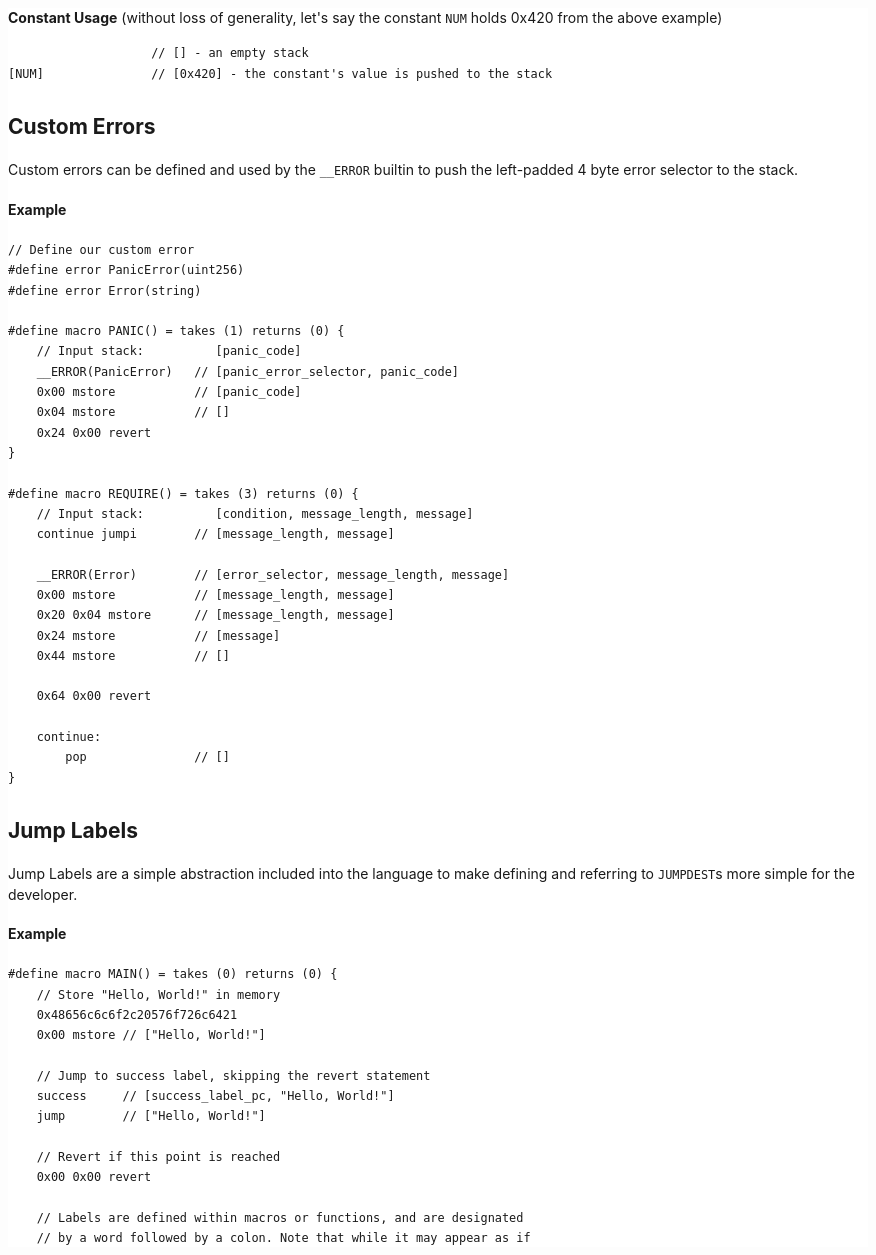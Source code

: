 **Constant Usage**
(without loss of generality, let's say the constant `NUM` holds 0x420 from the above example)
```plaintext
                    // [] - an empty stack
[NUM]               // [0x420] - the constant's value is pushed to the stack
```

## Custom Errors

Custom errors can be defined and used by the `__ERROR` builtin to push the left-padded 4 byte
error selector to the stack.

#### Example
```plaintext
// Define our custom error
#define error PanicError(uint256)
#define error Error(string)

#define macro PANIC() = takes (1) returns (0) {
    // Input stack:          [panic_code]
    __ERROR(PanicError)   // [panic_error_selector, panic_code]
    0x00 mstore           // [panic_code]
    0x04 mstore           // []
    0x24 0x00 revert
}

#define macro REQUIRE() = takes (3) returns (0) {
    // Input stack:          [condition, message_length, message]
    continue jumpi        // [message_length, message]

    __ERROR(Error)        // [error_selector, message_length, message]
    0x00 mstore           // [message_length, message]
    0x20 0x04 mstore      // [message_length, message]
    0x24 mstore           // [message]
    0x44 mstore           // []

    0x64 0x00 revert

    continue:
        pop               // []
}
```

## Jump Labels

Jump Labels are a simple abstraction included into the language to make defining
and referring to `JUMPDEST`s more simple for the developer.

#### Example

```plaintext
#define macro MAIN() = takes (0) returns (0) {
    // Store "Hello, World!" in memory
    0x48656c6c6f2c20576f726c6421
    0x00 mstore // ["Hello, World!"]

    // Jump to success label, skipping the revert statement
    success     // [success_label_pc, "Hello, World!"]
    jump        // ["Hello, World!"]

    // Revert if this point is reached
    0x00 0x00 revert

    // Labels are defined within macros or functions, and are designated
    // by a word followed by a colon. Note that while it may appear as if
```
